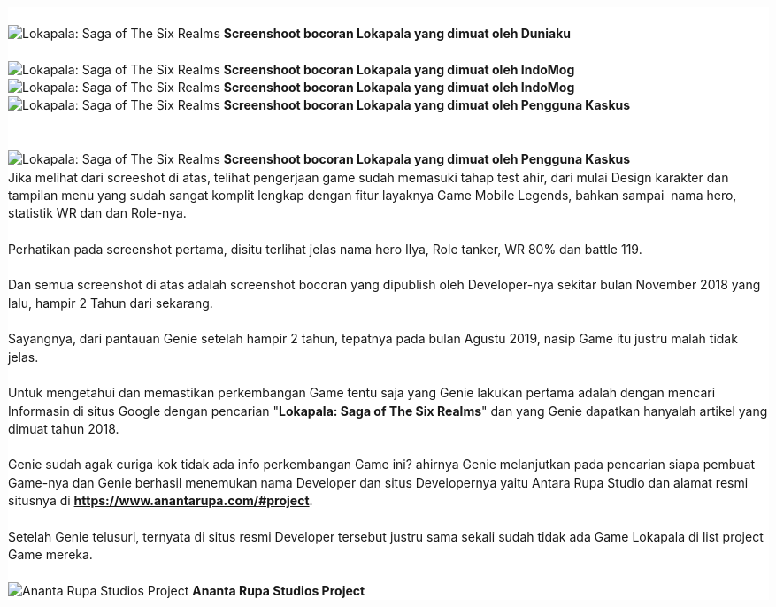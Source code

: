 <br />
<img  alt="Lokapala: Saga of The Six Realms "    height="360" src="https://res.cloudinary.com/drlhixyyd/image/upload/v1565444606/img/mobagenie/game-lokapala2.jpg" title="Lokapala: Saga of The Six Realms " width="640" />
<b>Screenshoot bocoran Lokapala yang dimuat oleh Duniaku</b>

<br />
<br />
<img  alt="Lokapala: Saga of The Six Realms "    height="398" src="https://res.cloudinary.com/drlhixyyd/image/upload/v1565444677/img/mobagenie/game-lokapala3.jpg" title="Lokapala: Saga of The Six Realms " width="640" />
<b>Screenshoot bocoran Lokapala yang dimuat oleh IndoMog</b>

<br />
<img  alt="Lokapala: Saga of The Six Realms "    height="472" src="https://res.cloudinary.com/drlhixyyd/image/upload/v1565444747/img/mobagenie/game-lokapala4.jpg" title="Lokapala: Saga of The Six Realms " width="640" />
<b>Screenshoot bocoran Lokapala yang dimuat oleh IndoMog</b>

<br />
<img  alt="Lokapala: Saga of The Six Realms "    height="336" src="https://res.cloudinary.com/drlhixyyd/image/upload/v1565444819/img/mobagenie/game-lokapala5.webp" title="Lokapala: Saga of The Six Realms " width="640" />
<b>Screenshoot bocoran Lokapala yang dimuat oleh Pengguna Kaskus</b>

<br />
<br />
<br />
<img  alt="Lokapala: Saga of The Six Realms "    height="332" src="https://res.cloudinary.com/drlhixyyd/image/upload/v1565444855/img/mobagenie/game-lokapala6.webp" title="Lokapala: Saga of The Six Realms " width="640" />
<b>Screenshoot bocoran Lokapala yang dimuat oleh Pengguna Kaskus</b>

<br />
Jika melihat dari screeshot di atas, telihat pengerjaan game sudah memasuki tahap test ahir, dari mulai Design karakter dan tampilan menu yang sudah sangat komplit lengkap dengan fitur layaknya Game Mobile Legends, bahkan sampai&nbsp; nama hero, statistik WR dan dan Role-nya.<br />
<br />
Perhatikan pada screenshot pertama, disitu terlihat jelas nama hero Ilya, Role tanker, WR 80% dan battle 119.<br />
<br />
Dan semua screenshot di atas adalah screenshot bocoran yang dipublish oleh Developer-nya sekitar bulan November 2018 yang lalu, hampir 2 Tahun dari sekarang.<br />
<br />
Sayangnya, dari pantauan Genie setelah hampir 2 tahun, tepatnya pada bulan Agustu 2019, nasip Game itu justru malah tidak jelas.<br />
<br />
Untuk mengetahui dan memastikan perkembangan Game tentu saja yang Genie lakukan pertama adalah dengan mencari Informasin di situs Google dengan pencarian "<b>Lokapala: Saga of The Six Realms</b>" dan yang Genie dapatkan hanyalah artikel yang dimuat tahun 2018.<br />
<br />
Genie sudah agak curiga kok tidak ada info perkembangan Game ini? ahirnya Genie melanjutkan pada pencarian siapa pembuat Game-nya dan Genie berhasil menemukan nama Developer dan situs Developernya yaitu Antara Rupa Studio dan alamat resmi situsnya di&nbsp;<a href="https://www.anantarupa.com/#project?utm_source=mobagenie.my.id&amp;utm_medium=referral&amp;utm_campaign=article-post"><b>https://www.anantarupa.com/#project</b></a>.<br />
<br />
Setelah Genie telusuri, ternyata&nbsp;di situs resmi Developer tersebut justru sama sekali sudah tidak ada Game Lokapala di list project Game mereka.<br />
<br />
<img  alt="Ananta Rupa Studios Project"    height="350" src="https://res.cloudinary.com/drlhixyyd/image/upload/v1565446235/img/mobagenie/project-anatarupa-1.jpg" title="Ananta Rupa Studios Project" width="640" />
<b>Ananta Rupa Studios Project</b>
